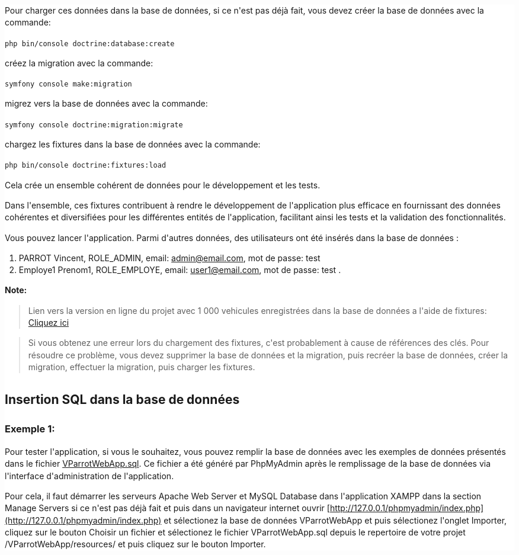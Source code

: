 Pour charger ces données dans la base de données, si ce n'est pas déjà fait, vous devez créer la base de données avec la commande:

```bash
php bin/console doctrine:database:create
```
créez la migration avec la commande:

```bash
symfony console make:migration
```

migrez vers la base de données avec la commande:

```bash
symfony console doctrine:migration:migrate
```

chargez les fixtures dans la base de données avec la commande:

```bash
php bin/console doctrine:fixtures:load
```

Cela crée un ensemble cohérent de données pour le développement et les tests.

Dans l'ensemble, ces fixtures contribuent à rendre le développement de l'application plus efficace en fournissant des données cohérentes et diversifiées pour les différentes entités de l'application, facilitant ainsi les tests et la validation des fonctionnalités.

Vous pouvez lancer l'application. Parmi d'autres données, des utilisateurs ont été insérés dans la base de données :
1. PARROT Vincent, ROLE_ADMIN, email: admin@email.com, mot de passe: test
2. Employe1 Prenom1, ROLE_EMPLOYE, email: user1@email.com, mot de passe: test .

**Note:**

> Lien vers la version en ligne du projet avec 1 000 vehicules enregistrées dans la base de données a l'aide de fixtures: [Cliquez ici](https://vparrotwebapptest.technidan.com)

> Si vous obtenez une erreur lors du chargement des fixtures, c'est probablement à cause de références des clés. Pour résoudre ce problème, vous devez supprimer la base de données et la migration, puis recréer la base de données, créer la migration, effectuer la migration, puis charger les fixtures.

## Insertion SQL dans la base de données

### Exemple 1:

Pour tester l'application, si vous le souhaitez, vous pouvez remplir la base de données avec les exemples de données présentés dans le fichier [VParrotWebApp.sql](/resources/VParrotWebApp.sql).
Ce fichier a été généré par PhpMyAdmin après le remplissage de la base de données via l'interface d'administration de l'application.

Pour cela, il faut démarrer les serveurs Apache Web Server et MySQL Database dans l'application XAMPP dans la section Manage Servers si ce n'est pas déjà fait et puis dans un navigateur internet ouvrir [http://127.0.0.1/phpmyadmin/index.php](http://127.0.0.1/phpmyadmin/index.php) et sélectionez la base de données VParrotWebApp et puis sélectionez l'onglet Importer,  cliquez sur le bouton Choisir un fichier et sélectionez le fichier VParrotWebApp.sql depuis le repertoire de votre projet /VParrotWebApp/resources/ et puis cliquez sur le bouton Importer. 
